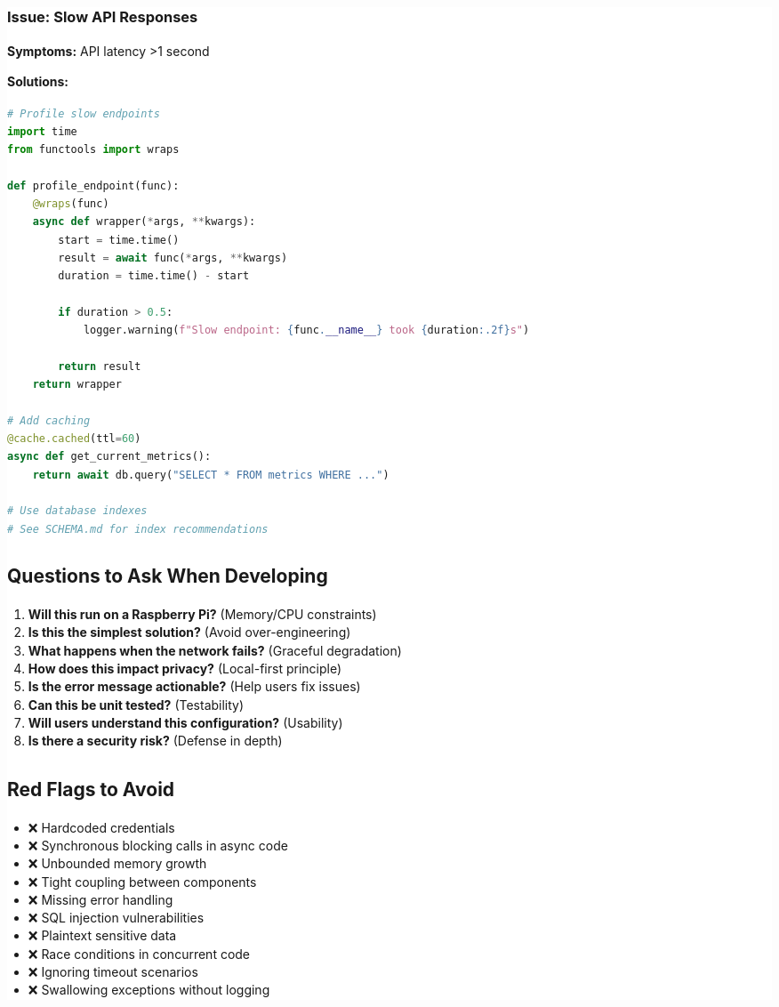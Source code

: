 ### Issue: Slow API Responses

**Symptoms:** API latency >1 second

**Solutions:**

```python
# Profile slow endpoints
import time
from functools import wraps

def profile_endpoint(func):
    @wraps(func)
    async def wrapper(*args, **kwargs):
        start = time.time()
        result = await func(*args, **kwargs)
        duration = time.time() - start
        
        if duration > 0.5:
            logger.warning(f"Slow endpoint: {func.__name__} took {duration:.2f}s")
        
        return result
    return wrapper

# Add caching
@cache.cached(ttl=60)
async def get_current_metrics():
    return await db.query("SELECT * FROM metrics WHERE ...")

# Use database indexes
# See SCHEMA.md for index recommendations
```

## Questions to Ask When Developing

1. **Will this run on a Raspberry Pi?** (Memory/CPU constraints)
1. **Is this the simplest solution?** (Avoid over-engineering)
1. **What happens when the network fails?** (Graceful degradation)
1. **How does this impact privacy?** (Local-first principle)
1. **Is the error message actionable?** (Help users fix issues)
1. **Can this be unit tested?** (Testability)
1. **Will users understand this configuration?** (Usability)
1. **Is there a security risk?** (Defense in depth)

## Red Flags to Avoid

- ❌ Hardcoded credentials
- ❌ Synchronous blocking calls in async code
- ❌ Unbounded memory growth
- ❌ Tight coupling between components
- ❌ Missing error handling
- ❌ SQL injection vulnerabilities
- ❌ Plaintext sensitive data
- ❌ Race conditions in concurrent code
- ❌ Ignoring timeout scenarios
- ❌ Swallowing exceptions without logging
